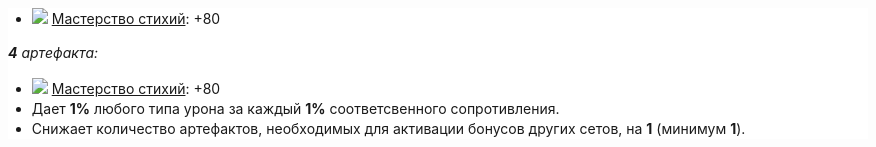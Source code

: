 - ![ ](https://raw.githubusercontent.com/Ceterai/Enternia/main/stats/effects/ct_ionic_stun.png) [Мастерство стихий](https://genshin-impact.fandom.com/ru/wiki/%D0%A5%D0%B0%D1%80%D0%B0%D0%BA%D1%82%D0%B5%D1%80%D0%B8%D1%81%D1%82%D0%B8%D0%BA%D0%B8#%D0%9C%D0%B0%D1%81%D1%82%D0%B5%D1%80%D1%81%D1%82%D0%B2%D0%BE_%D0%A1%D1%82%D0%B8%D1%85%D0%B8%D0%B9): +80

_**4** артефакта:_

- ![ ](https://raw.githubusercontent.com/Ceterai/Enternia/main/stats/effects/ct_ionic_stun.png) [Мастерство стихий](https://genshin-impact.fandom.com/ru/wiki/%D0%A5%D0%B0%D1%80%D0%B0%D0%BA%D1%82%D0%B5%D1%80%D0%B8%D1%81%D1%82%D0%B8%D0%BA%D0%B8#%D0%9C%D0%B0%D1%81%D1%82%D0%B5%D1%80%D1%81%D1%82%D0%B2%D0%BE_%D0%A1%D1%82%D0%B8%D1%85%D0%B8%D0%B9): +80
- Дает **1%** любого типа урона за каждый **1%** соответсвенного сопротивления.
- Снижает количество артефактов, необходимых для активации бонусов других сетов, на **1** (минимум **1**).


